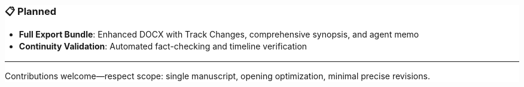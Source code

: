 ### 📋 Planned
- **Full Export Bundle**: Enhanced DOCX with Track Changes, comprehensive synopsis, and agent memo
- **Continuity Validation**: Automated fact-checking and timeline verification

---

Contributions welcome—respect scope: single manuscript, opening optimization, minimal precise revisions.
